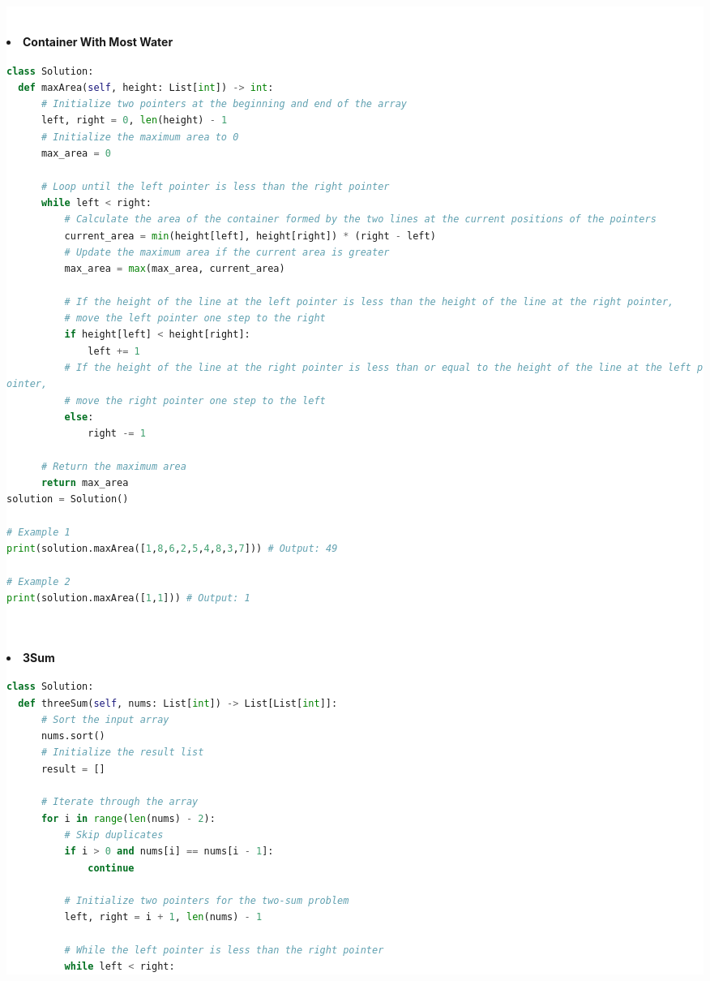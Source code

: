   ```python
        
  ```
  
  <li><b>Container With Most Water</b></li>
  
  ```python
  class Solution:
    def maxArea(self, height: List[int]) -> int:
        # Initialize two pointers at the beginning and end of the array
        left, right = 0, len(height) - 1
        # Initialize the maximum area to 0
        max_area = 0
        
        # Loop until the left pointer is less than the right pointer
        while left < right:
            # Calculate the area of the container formed by the two lines at the current positions of the pointers
            current_area = min(height[left], height[right]) * (right - left)
            # Update the maximum area if the current area is greater
            max_area = max(max_area, current_area)
            
            # If the height of the line at the left pointer is less than the height of the line at the right pointer,
            # move the left pointer one step to the right
            if height[left] < height[right]:
                left += 1
            # If the height of the line at the right pointer is less than or equal to the height of the line at the left pointer,
            # move the right pointer one step to the left
            else:
                right -= 1
        
        # Return the maximum area
        return max_area
solution = Solution()

# Example 1
print(solution.maxArea([1,8,6,2,5,4,8,3,7])) # Output: 49

# Example 2
print(solution.maxArea([1,1])) # Output: 1

        
  ```
  <li><b>3Sum</b></li>
  
  ```python
class Solution:
    def threeSum(self, nums: List[int]) -> List[List[int]]:
        # Sort the input array
        nums.sort()
        # Initialize the result list
        result = []
        
        # Iterate through the array
        for i in range(len(nums) - 2):
            # Skip duplicates
            if i > 0 and nums[i] == nums[i - 1]:
                continue
            
            # Initialize two pointers for the two-sum problem
            left, right = i + 1, len(nums) - 1
            
            # While the left pointer is less than the right pointer
            while left < right:
  ```